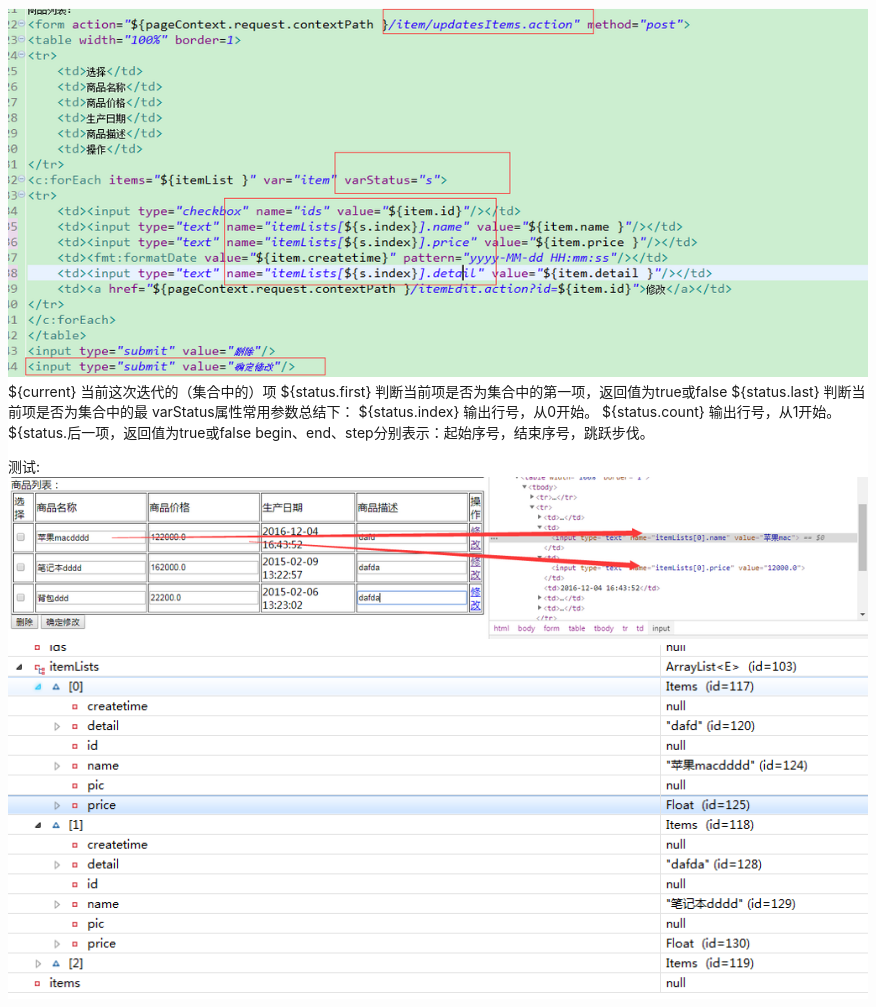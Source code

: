 ![修改页面](https://raw.githubusercontent.com/homxuwang/homxuwang.github.io/jekyll/images/SpringMVC学习笔记-三/5.png)
${current}	当前这次迭代的（集合中的）项
${status.first}	判断当前项是否为集合中的第一项，返回值为true或false
${status.last}	判断当前项是否为集合中的最
varStatus属性常用参数总结下：
${status.index}	输出行号，从0开始。
${status.count}	输出行号，从1开始。
${status.后一项，返回值为true或false
begin、end、step分别表示：起始序号，结束序号，跳跃步伐。

测试:
![前端页面](https://raw.githubusercontent.com/homxuwang/homxuwang.github.io/jekyll/images/SpringMVC学习笔记-三/6.png)
![后台接收值](https://raw.githubusercontent.com/homxuwang/homxuwang.github.io/jekyll/images/SpringMVC学习笔记-三/7.png)

